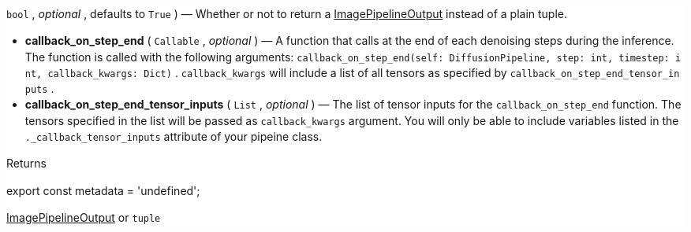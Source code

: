 `bool` 
 ,
 *optional* 
 , defaults to
 `True` 
 ) —
Whether or not to return a
 [ImagePipelineOutput](/docs/diffusers/v0.23.0/en/api/pipelines/ddim#diffusers.ImagePipelineOutput) 
 instead of a plain tuple.
* **callback\_on\_step\_end** 
 (
 `Callable` 
 ,
 *optional* 
 ) —
A function that calls at the end of each denoising steps during the inference. The function is called
with the following arguments:
 `callback_on_step_end(self: DiffusionPipeline, step: int, timestep: int, callback_kwargs: Dict)` 
.
 `callback_kwargs` 
 will include a list of all tensors as specified by
 `callback_on_step_end_tensor_inputs` 
.
* **callback\_on\_step\_end\_tensor\_inputs** 
 (
 `List` 
 ,
 *optional* 
 ) —
The list of tensor inputs for the
 `callback_on_step_end` 
 function. The tensors specified in the list
will be passed as
 `callback_kwargs` 
 argument. You will only be able to include variables listed in the
 `._callback_tensor_inputs` 
 attribute of your pipeine class.




 Returns
 




 export const metadata = 'undefined';
 

[ImagePipelineOutput](/docs/diffusers/v0.23.0/en/api/pipelines/ddim#diffusers.ImagePipelineOutput) 
 or
 `tuple` 


